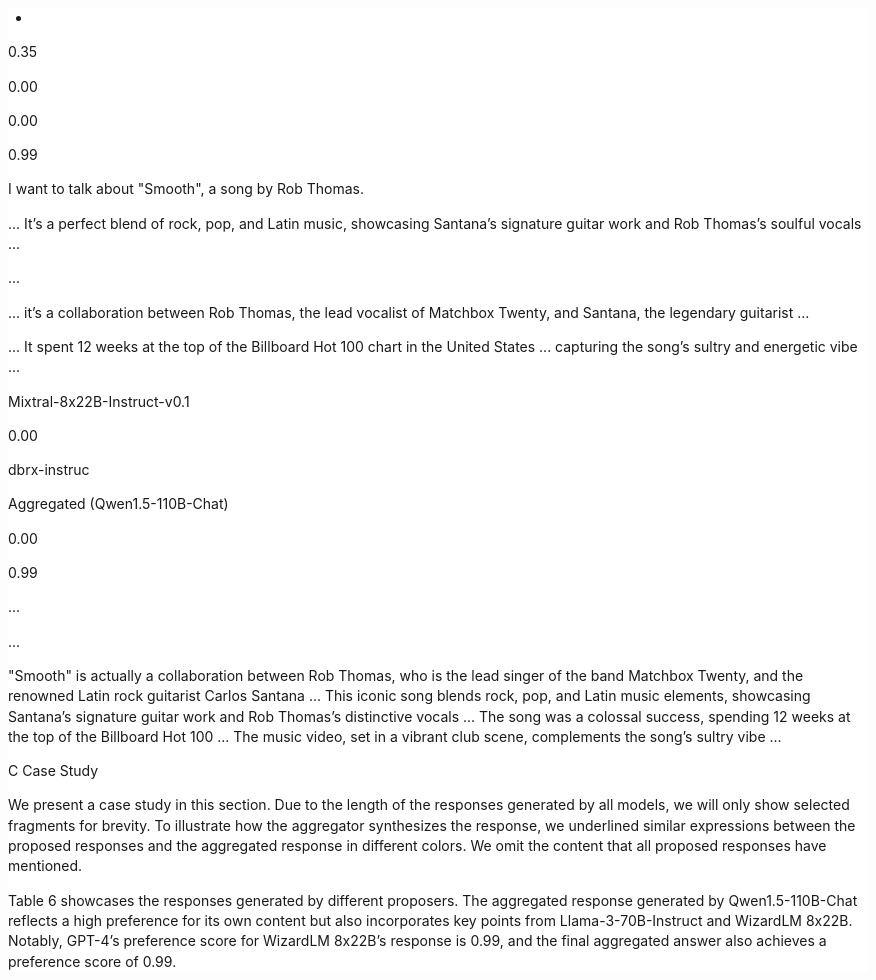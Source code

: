 -

0.35

0.00

0.00

0.99

I want to talk about "Smooth", a song by Rob Thomas.

... It’s a perfect blend of rock, pop, and Latin music, showcasing
Santana’s signature guitar work and Rob Thomas’s soulful vocals ...

...

... it’s a collaboration between Rob Thomas, the lead vocalist of
Matchbox Twenty, and Santana, the legendary guitarist ...

... It spent 12 weeks at the top of the Billboard Hot 100 chart in the
United States ... capturing the song’s sultry and energetic vibe ...

Mixtral-8x22B-Instruct-v0.1

0.00

dbrx-instruc

Aggregated
(Qwen1.5-110B-Chat)

0.00

0.99

...

...

"Smooth" is actually a collaboration between Rob Thomas, who is
the lead singer of the band Matchbox Twenty, and the renowned
Latin rock guitarist Carlos Santana ... This iconic song blends rock,
pop, and Latin music elements, showcasing Santana’s signature
guitar work and Rob Thomas’s distinctive vocals ... The song was a
colossal success, spending 12 weeks at the top of the Billboard Hot
100 ... The music video, set in a vibrant club scene, complements
the song’s sultry vibe ...

C Case Study

We present a case study in this section. Due to the length of the responses generated by all models,
we will only show selected fragments for brevity. To illustrate how the aggregator synthesizes the
response, we underlined similar expressions between the proposed responses and the aggregated
response in different colors. We omit the content that all proposed responses have mentioned.

Table 6 showcases the responses generated by different proposers. The aggregated response generated
by Qwen1.5-110B-Chat reflects a high preference for its own content but also incorporates key points
from Llama-3-70B-Instruct and WizardLM 8x22B. Notably, GPT-4’s preference score for WizardLM
8x22B’s response is 0.99, and the final aggregated answer also achieves a preference score of 0.99.
